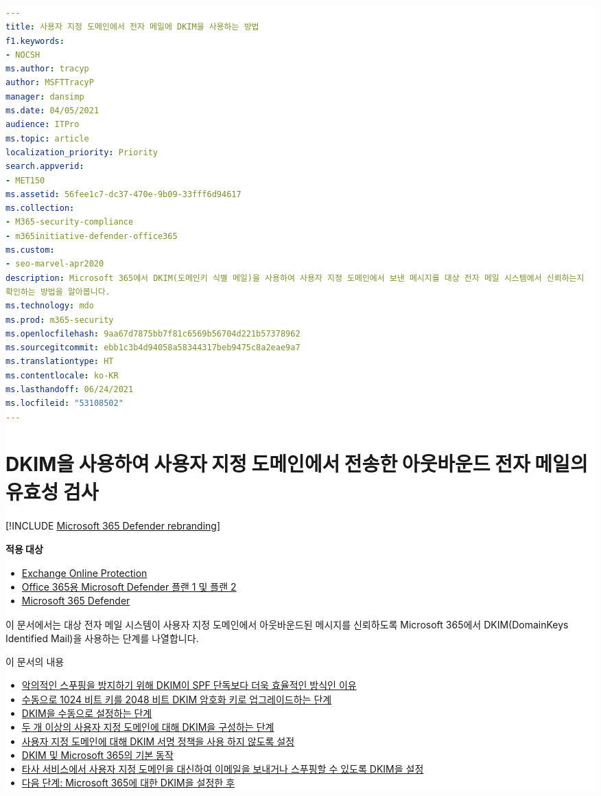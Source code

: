 ```yaml
---
title: 사용자 지정 도메인에서 전자 메일에 DKIM을 사용하는 방법
f1.keywords:
- NOCSH
ms.author: tracyp
author: MSFTTracyP
manager: dansimp
ms.date: 04/05/2021
audience: ITPro
ms.topic: article
localization_priority: Priority
search.appverid:
- MET150
ms.assetid: 56fee1c7-dc37-470e-9b09-33fff6d94617
ms.collection:
- M365-security-compliance
- m365initiative-defender-office365
ms.custom:
- seo-marvel-apr2020
description: Microsoft 365에서 DKIM(도메인키 식별 메일)을 사용하여 사용자 지정 도메인에서 보낸 메시지를 대상 전자 메일 시스템에서 신뢰하는지 확인하는 방법을 알아봅니다.
ms.technology: mdo
ms.prod: m365-security
ms.openlocfilehash: 9aa67d7875bb7f81c6569b56704d221b57378962
ms.sourcegitcommit: ebb1c3b4d94058a58344317beb9475c8a2eae9a7
ms.translationtype: HT
ms.contentlocale: ko-KR
ms.lasthandoff: 06/24/2021
ms.locfileid: "53108502"
---
```

# <a name="use-dkim-to-validate-outbound-email-sent-from-your-custom-domain"></a>DKIM을 사용하여 사용자 지정 도메인에서 전송한 아웃바운드 전자 메일의 유효성 검사

[!INCLUDE [Microsoft 365 Defender rebranding](../includes/microsoft-defender-for-office.md)]

**적용 대상**
- [Exchange Online Protection](exchange-online-protection-overview.md)
- [Office 365용 Microsoft Defender 플랜 1 및 플랜 2](defender-for-office-365.md)
- [Microsoft 365 Defender](../defender/microsoft-365-defender.md)

 이 문서에서는 대상 전자 메일 시스템이 사용자 지정 도메인에서 아웃바운드된 메시지를 신뢰하도록 Microsoft 365에서 DKIM(DomainKeys Identified Mail)을 사용하는 단계를 나열합니다.

이 문서의 내용

- [악의적인 스푸핑을 방지하기 위해 DKIM이 SPF 단독보다 더욱 효율적인 방식인 이유](#how-dkim-works-better-than-spf-alone-to-prevent-malicious-spoofing)
- [수동으로 1024 비트 키를 2048 비트 DKIM 암호화 키로 업그레이드하는 단계](#steps-to-manually-upgrade-your-1024-bit-keys-to-2048-bit-dkim-encryption-keys)
- [DKIM을 수동으로 설정하는 단계](#steps-to-manually-set-up-dkim)
- [두 개 이상의 사용자 지정 도메인에 대해 DKIM을 구성하는 단계](#to-configure-dkim-for-more-than-one-custom-domain)
- [사용자 지정 도메인에 대해 DKIM 서명 정책을 사용 하지 않도록 설정](#disabling-the-dkim-signing-policy-for-a-custom-domain)
- [DKIM 및 Microsoft 365의 기본 동작](#default-behavior-for-dkim-and-microsoft-365)
- [타사 서비스에서 사용자 지정 도메인을 대신하여 이메일을 보내거나 스푸핑할 수 있도록 DKIM을 설정](#set-up-dkim-so-that-a-third-party-service-can-send-or-spoof-email-on-behalf-of-your-custom-domain)
- [다음 단계: Microsoft 365에 대한 DKIM을 설정한 후](#next-steps-after-you-set-up-dkim-for-microsoft-365)
